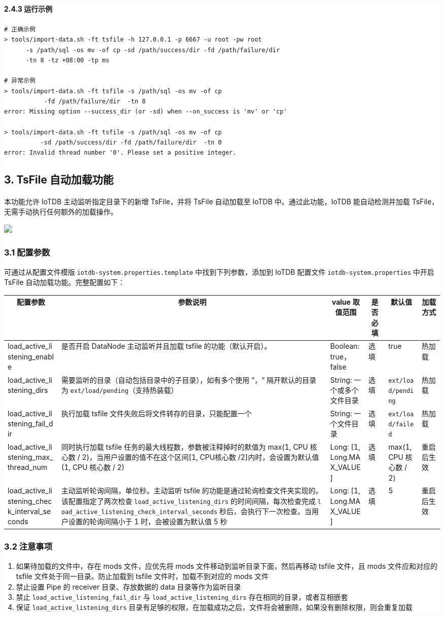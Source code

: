 
#### 2.4.3 运行示例

```Shell
# 正确示例
> tools/import-data.sh -ft tsfile -h 127.0.0.1 -p 6667 -u root -pw root 
      -s /path/sql -os mv -of cp -sd /path/success/dir -fd /path/failure/dir 
      -tn 8 -tz +08:00 -tp ms
      
# 异常示例
> tools/import-data.sh -ft tsfile -s /path/sql -os mv -of cp 
           -fd /path/failure/dir  -tn 8 
error: Missing option --success_dir (or -sd) when --on_success is 'mv' or 'cp'

> tools/import-data.sh -ft tsfile -s /path/sql -os mv -of cp 
          -sd /path/success/dir -fd /path/failure/dir  -tn 0 
error: Invalid thread number '0'. Please set a positive integer.
```
## 3. TsFile 自动加载功能

本功能允许 IoTDB 主动监听指定目录下的新增 TsFile，并将 TsFile 自动加载至 IoTDB 中。通过此功能，IoTDB 能自动检测并加载 TsFile，无需手动执行任何额外的加载操作。

![](/img/Data-import1.png)

### 3.1 配置参数

可通过从配置文件模版 `iotdb-system.properties.template` 中找到下列参数，添加到 IoTDB 配置文件 `iotdb-system.properties` 中开启 TsFile 自动加载功能。完整配置如下：

| **配置参数**                                | **参数说明**                                                                                                                                                                                                                                                             | **value 取值范围**   | **是否必填** | **默认值**       | **加载方式** |
| --------------------------------------------------- | -------------------------------------------------------------------------------------------------------------------------------------------------------------------------------------------------------------------------------------------------------------------------------- | ---------------------------- | -------------------- | ------------------------ | -------------------- |
| load\_active\_listening\_enable                   | 是否开启 DataNode 主动监听并且加载 tsfile 的功能（默认开启）。                                                                                                                                                                                                                 | Boolean: true，false       | 选填               | true                   | 热加载             |
| load\_active\_listening\_dirs                     | 需要监听的目录（自动包括目录中的子目录），如有多个使用 “，“ 隔开默认的目录为 `ext/load/pending`（支持热装载）                                                                                                                                                                  | String: 一个或多个文件目录 | 选填               | `ext/load/pending`       | 热加载             |
| load\_active\_listening\_fail\_dir                | 执行加载 tsfile 文件失败后将文件转存的目录，只能配置一个                                                                                                                                                                                                                       | String: 一个文件目录       | 选填               | `ext/load/failed`        | 热加载             |
| load\_active\_listening\_max\_thread\_num         | 同时执行加载 tsfile 任务的最大线程数，参数被注释掉时的默值为 max(1, CPU 核心数 / 2)，当用户设置的值不在这个区间[1, CPU核心数 /2]内时，会设置为默认值 (1, CPU 核心数 / 2)                                                                                                       | Long: [1, Long.MAX\_VALUE] | 选填               | max(1, CPU 核心数 / 2) | 重启后生效         |
| load\_active\_listening\_check\_interval\_seconds | 主动监听轮询间隔，单位秒。主动监听 tsfile 的功能是通过轮询检查文件夹实现的。该配置指定了两次检查 `load_active_listening_dirs` 的时间间隔，每次检查完成 `load_active_listening_check_interval_seconds` 秒后，会执行下一次检查。当用户设置的轮询间隔小于 1 时，会被设置为默认值 5 秒 | Long: [1, Long.MAX\_VALUE] | 选填               | 5                      | 重启后生效         |

### 3.2 注意事项

1. 如果待加载的文件中，存在 mods 文件，应优先将 mods 文件移动到监听目录下面，然后再移动 tsfile 文件，且 mods 文件应和对应的 tsfile 文件处于同一目录。防止加载到 tsfile 文件时，加载不到对应的 mods 文件
2. 禁止设置 Pipe 的 receiver 目录、存放数据的 data 目录等作为监听目录
3. 禁止 `load_active_listening_fail_dir` 与 `load_active_listening_dirs` 存在相同的目录，或者互相嵌套
4. 保证 `load_active_listening_dirs` 目录有足够的权限，在加载成功之后，文件将会被删除，如果没有删除权限，则会重复加载
